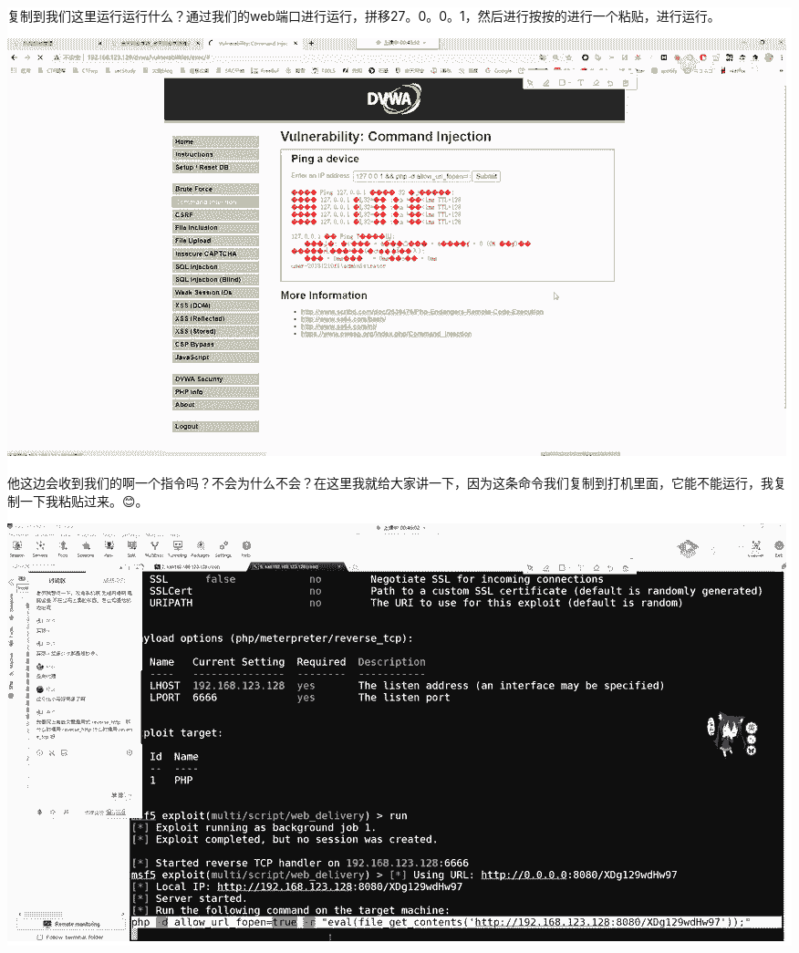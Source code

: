 复制到我们这里运行运行什么？通过我们的web端口进行运行，拼移27。0。0。1，然后进行按按的进行一个粘贴，进行运行。



![](img/43b7f6aa48f5dd069b4b900d23e58878_7.png)

他这边会收到我们的啊一个指令吗？不会为什么不会？在这里我就给大家讲一下，因为这条命令我们复制到打机里面，它能不能运行，我复制一下我粘贴过来。😊。



![](img/43b7f6aa48f5dd069b4b900d23e58878_9.png)
